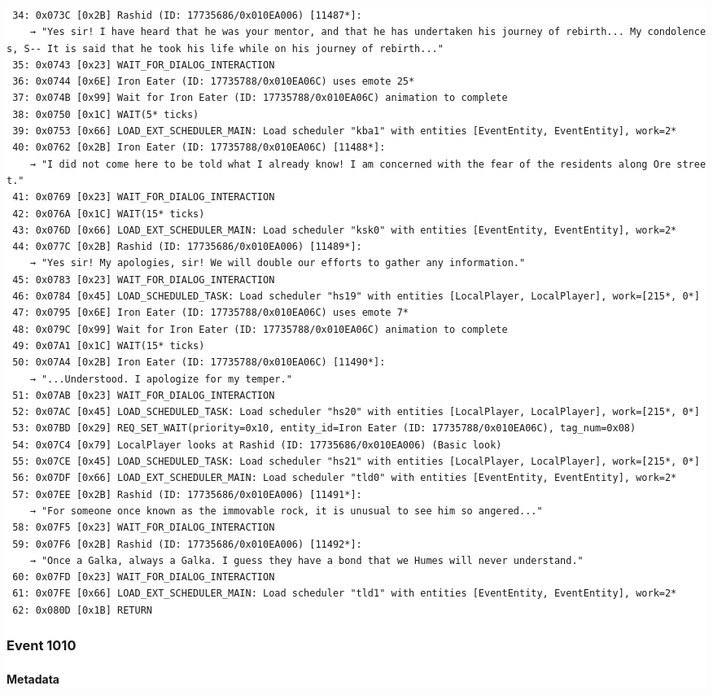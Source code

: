 ```
 34: 0x073C [0x2B] Rashid (ID: 17735686/0x010EA006) [11487*]:
    → "Yes sir! I have heard that he was your mentor, and that he has undertaken his journey of rebirth... My condolences, S-- It is said that he took his life while on his journey of rebirth..."
 35: 0x0743 [0x23] WAIT_FOR_DIALOG_INTERACTION
 36: 0x0744 [0x6E] Iron Eater (ID: 17735788/0x010EA06C) uses emote 25*
 37: 0x074B [0x99] Wait for Iron Eater (ID: 17735788/0x010EA06C) animation to complete
 38: 0x0750 [0x1C] WAIT(5* ticks)
 39: 0x0753 [0x66] LOAD_EXT_SCHEDULER_MAIN: Load scheduler "kba1" with entities [EventEntity, EventEntity], work=2*
 40: 0x0762 [0x2B] Iron Eater (ID: 17735788/0x010EA06C) [11488*]:
    → "I did not come here to be told what I already know! I am concerned with the fear of the residents along Ore street."
 41: 0x0769 [0x23] WAIT_FOR_DIALOG_INTERACTION
 42: 0x076A [0x1C] WAIT(15* ticks)
 43: 0x076D [0x66] LOAD_EXT_SCHEDULER_MAIN: Load scheduler "ksk0" with entities [EventEntity, EventEntity], work=2*
 44: 0x077C [0x2B] Rashid (ID: 17735686/0x010EA006) [11489*]:
    → "Yes sir! My apologies, sir! We will double our efforts to gather any information."
 45: 0x0783 [0x23] WAIT_FOR_DIALOG_INTERACTION
 46: 0x0784 [0x45] LOAD_SCHEDULED_TASK: Load scheduler "hs19" with entities [LocalPlayer, LocalPlayer], work=[215*, 0*]
 47: 0x0795 [0x6E] Iron Eater (ID: 17735788/0x010EA06C) uses emote 7*
 48: 0x079C [0x99] Wait for Iron Eater (ID: 17735788/0x010EA06C) animation to complete
 49: 0x07A1 [0x1C] WAIT(15* ticks)
 50: 0x07A4 [0x2B] Iron Eater (ID: 17735788/0x010EA06C) [11490*]:
    → "...Understood. I apologize for my temper."
 51: 0x07AB [0x23] WAIT_FOR_DIALOG_INTERACTION
 52: 0x07AC [0x45] LOAD_SCHEDULED_TASK: Load scheduler "hs20" with entities [LocalPlayer, LocalPlayer], work=[215*, 0*]
 53: 0x07BD [0x29] REQ_SET_WAIT(priority=0x10, entity_id=Iron Eater (ID: 17735788/0x010EA06C), tag_num=0x08)
 54: 0x07C4 [0x79] LocalPlayer looks at Rashid (ID: 17735686/0x010EA006) (Basic look)
 55: 0x07CE [0x45] LOAD_SCHEDULED_TASK: Load scheduler "hs21" with entities [LocalPlayer, LocalPlayer], work=[215*, 0*]
 56: 0x07DF [0x66] LOAD_EXT_SCHEDULER_MAIN: Load scheduler "tld0" with entities [EventEntity, EventEntity], work=2*
 57: 0x07EE [0x2B] Rashid (ID: 17735686/0x010EA006) [11491*]:
    → "For someone once known as the immovable rock, it is unusual to see him so angered..."
 58: 0x07F5 [0x23] WAIT_FOR_DIALOG_INTERACTION
 59: 0x07F6 [0x2B] Rashid (ID: 17735686/0x010EA006) [11492*]:
    → "Once a Galka, always a Galka. I guess they have a bond that we Humes will never understand."
 60: 0x07FD [0x23] WAIT_FOR_DIALOG_INTERACTION
 61: 0x07FE [0x66] LOAD_EXT_SCHEDULER_MAIN: Load scheduler "tld1" with entities [EventEntity, EventEntity], work=2*
 62: 0x080D [0x1B] RETURN
```

### Event 1010

#### Metadata

